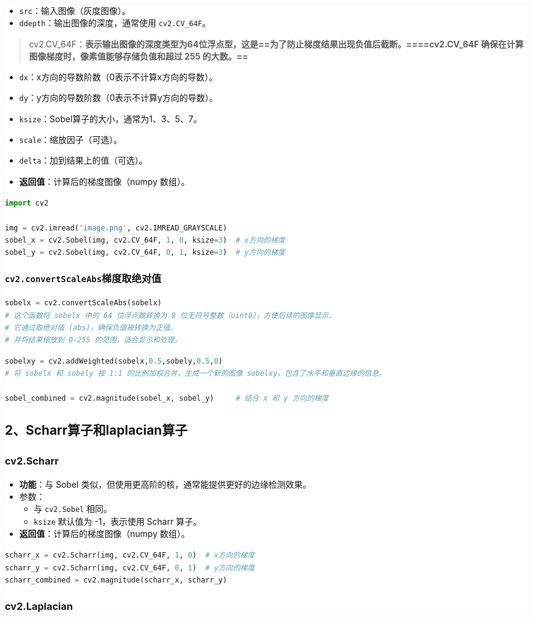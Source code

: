  - `src`：输入图像（灰度图像）。
  - `ddepth`：输出图像的深度，通常使用 `cv2.CV_64F`。

  > cv2.CV_64F：**表示输出图像的深度类型为64位浮点型，这是==为了防止梯度结果出现负值后截断。====cv2.CV_64F 确保在计算图像梯度时，像素值能够存储负值和超过 255 的大数。==**

  - `dx`：x方向的导数阶数（0表示不计算x方向的导数）。
  - `dy`：y方向的导数阶数（0表示不计算y方向的导数）。
  - `ksize`：Sobel算子的大小，通常为1、3、5、7。
  - `scale`：缩放因子（可选）。
  - `delta`：加到结果上的值（可选）。

- **返回值**：计算后的梯度图像（numpy 数组）。

```py
import cv2

img = cv2.imread('image.png', cv2.IMREAD_GRAYSCALE)
sobel_x = cv2.Sobel(img, cv2.CV_64F, 1, 0, ksize=3)  # x方向的梯度
sobel_y = cv2.Sobel(img, cv2.CV_64F, 0, 1, ksize=3)  # y方向的梯度
```

### `cv2.convertScaleAbs`梯度取绝对值

```py
sobelx = cv2.convertScaleAbs(sobelx)
# 这个函数将 sobelx 中的 64 位浮点数转换为 8 位无符号整数（uint8），方便后续的图像显示。
# 它通过取绝对值 (abs)，确保负值被转换为正值。
# 并将结果缩放到 0-255 的范围，适合显示和处理。
```

```py
sobelxy = cv2.addWeighted(sobelx,0.5,sobely,0.5,0)  
# 将 sobelx 和 sobely 按 1:1 的比例加权合并，生成一个新的图像 sobelxy，包含了水平和垂直边缘的信息。

sobel_combined = cv2.magnitude(sobel_x, sobel_y)     # 结合 x 和 y 方向的梯度
```

## 2、Scharr算子和laplacian算子

### cv2.Scharr

- **功能**：与 Sobel 类似，但使用更高阶的核，通常能提供更好的边缘检测效果。
- 参数：
  - 与 `cv2.Sobel` 相同。
  - `ksize` 默认值为 -1，表示使用 Scharr 算子。
- **返回值**：计算后的梯度图像（numpy 数组）。

```py
scharr_x = cv2.Scharr(img, cv2.CV_64F, 1, 0)  # x方向的梯度
scharr_y = cv2.Scharr(img, cv2.CV_64F, 0, 1)  # y方向的梯度
scharr_combined = cv2.magnitude(scharr_x, scharr_y)
```

### cv2.Laplacian
